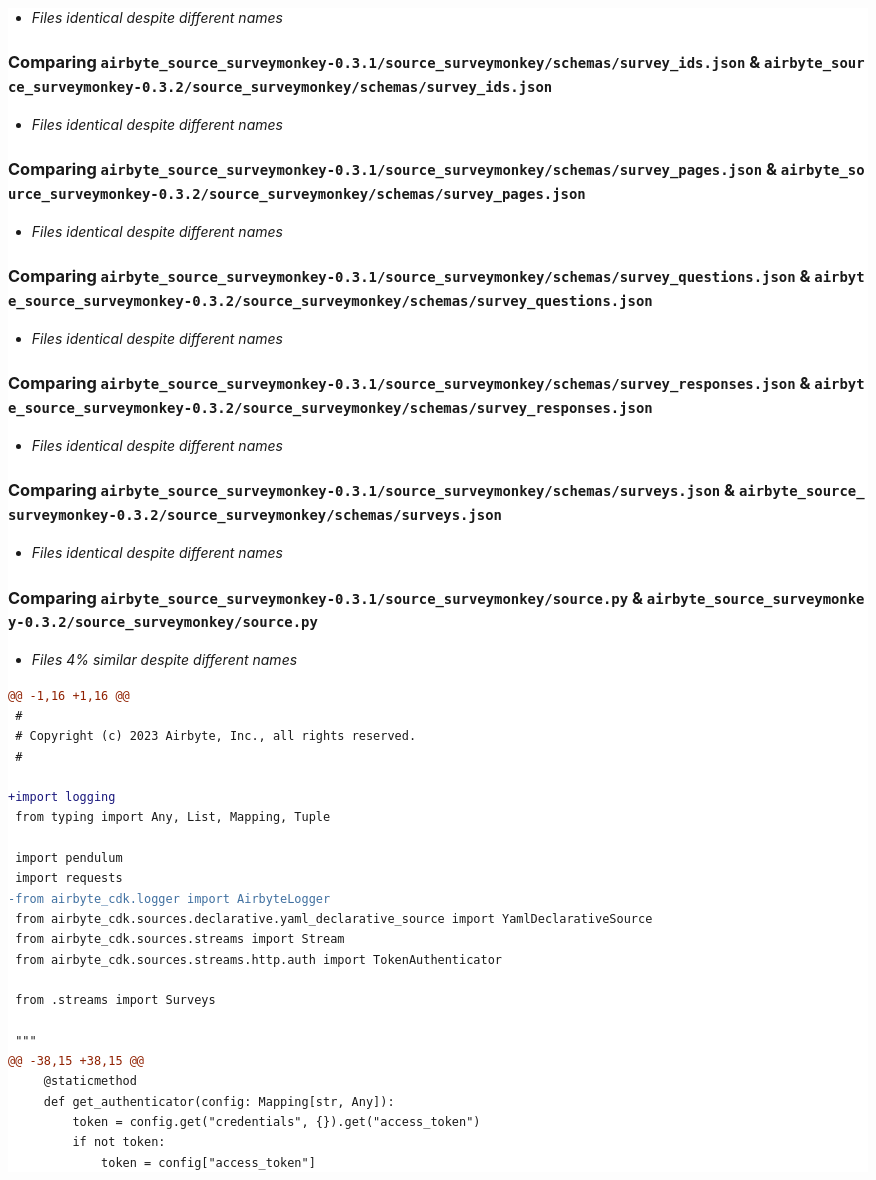  * *Files identical despite different names*

### Comparing `airbyte_source_surveymonkey-0.3.1/source_surveymonkey/schemas/survey_ids.json` & `airbyte_source_surveymonkey-0.3.2/source_surveymonkey/schemas/survey_ids.json`

 * *Files identical despite different names*

### Comparing `airbyte_source_surveymonkey-0.3.1/source_surveymonkey/schemas/survey_pages.json` & `airbyte_source_surveymonkey-0.3.2/source_surveymonkey/schemas/survey_pages.json`

 * *Files identical despite different names*

### Comparing `airbyte_source_surveymonkey-0.3.1/source_surveymonkey/schemas/survey_questions.json` & `airbyte_source_surveymonkey-0.3.2/source_surveymonkey/schemas/survey_questions.json`

 * *Files identical despite different names*

### Comparing `airbyte_source_surveymonkey-0.3.1/source_surveymonkey/schemas/survey_responses.json` & `airbyte_source_surveymonkey-0.3.2/source_surveymonkey/schemas/survey_responses.json`

 * *Files identical despite different names*

### Comparing `airbyte_source_surveymonkey-0.3.1/source_surveymonkey/schemas/surveys.json` & `airbyte_source_surveymonkey-0.3.2/source_surveymonkey/schemas/surveys.json`

 * *Files identical despite different names*

### Comparing `airbyte_source_surveymonkey-0.3.1/source_surveymonkey/source.py` & `airbyte_source_surveymonkey-0.3.2/source_surveymonkey/source.py`

 * *Files 4% similar despite different names*

```diff
@@ -1,16 +1,16 @@
 #
 # Copyright (c) 2023 Airbyte, Inc., all rights reserved.
 #
 
+import logging
 from typing import Any, List, Mapping, Tuple
 
 import pendulum
 import requests
-from airbyte_cdk.logger import AirbyteLogger
 from airbyte_cdk.sources.declarative.yaml_declarative_source import YamlDeclarativeSource
 from airbyte_cdk.sources.streams import Stream
 from airbyte_cdk.sources.streams.http.auth import TokenAuthenticator
 
 from .streams import Surveys
 
 """
@@ -38,15 +38,15 @@
     @staticmethod
     def get_authenticator(config: Mapping[str, Any]):
         token = config.get("credentials", {}).get("access_token")
         if not token:
             token = config["access_token"]
```